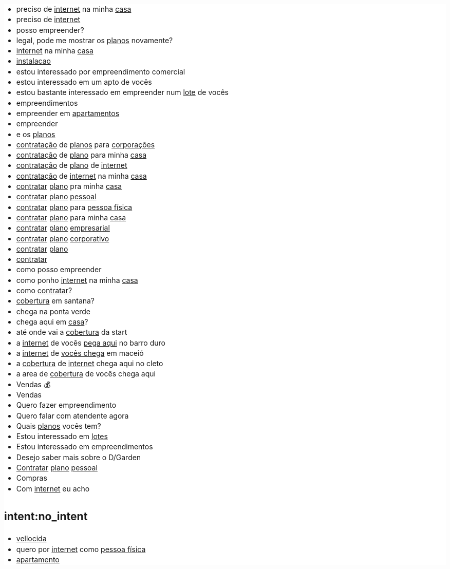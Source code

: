 - preciso de [internet](internet) na minha [casa](fisica)
- preciso de [internet](internet)
- posso empreender?
- legal, pode me mostrar os [planos](plano) novamente?
- [internet](internet) na minha [casa](fisica)
- [instalacao](instalacao)
- estou interessado por empreendimento comercial
- estou interessado em um apto de vocês
- estou bastante interessado em empreender num [lote](lote) de vocês
- empreendimentos
- empreender em [apartamentos](apartamento)
- empreender
- e os [planos](plano)
- [contratação](contratacao) de [planos](plano) para [corporações](juridica)
- [contratação](contratacao) de [plano](plano) para minha [casa](fisica)
- [contratação](contratacao) de [plano](plano) de [internet](internet)
- [contratação](contratacao) de [internet](internet) na minha [casa](fisica)
- [contratar](contratacao) [plano](plano) pra minha [casa](fisica)
- [contratar](contratacao) [plano](plano) [pessoal](fisica)
- [contratar](contratacao) [plano](plano) para [pessoa física](fisica)
- [contratar](contratacao) [plano](plano) para minha [casa](fisica)
- [contratar](contratacao) [plano](plano) [empresarial](juridica)
- [contratar](contratacao) [plano](plano) [corporativo](juridica)
- [contratar](contratacao) [plano](plano)
- [contratar](contratacao)
- como posso empreender
- como ponho [internet](internet) na minha [casa](fisica)
- como [contratar](contratacao)?
- [cobertura](cobertura) em santana?
- chega na ponta verde
- chega aqui em [casa](fisica)?
- até onde vai a [cobertura](cobertura) da start
- a [internet](internet) de vocês [pega aqui](cobertura) no barro duro
- a [internet](internet) de [vocês chega](cobertura) em maceió
- a [cobertura](cobertura) de [internet](internet) chega aqui no cleto
- a area de [cobertura](cobertura) de vocês chega aqui
- Vendas 💰
- Vendas
- Quero fazer empreendimento
- Quero falar com atendente agora
- Quais [planos](plano) vocês tem?
- Estou interessado em [lotes](lotes)
- Estou interessado em empreendimentos
- Desejo saber mais sobre o D/Garden
- [Contratar](contratacao) [plano](plano) [pessoal](fisica)
- Compras
- Com [internet](internet) eu acho

## intent:no_intent
- [vellocida](velocidade)
- quero por [internet](internet) como [pessoa física](fisica)
- [apartamento](apartamento)
